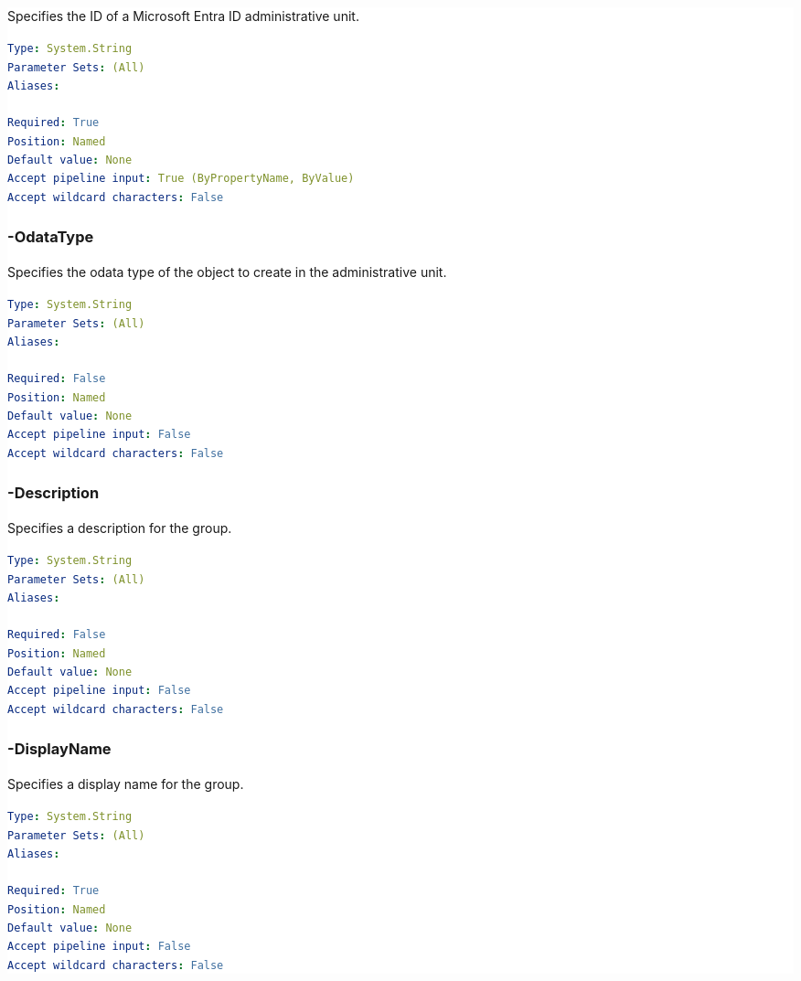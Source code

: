 Specifies the ID of a Microsoft Entra ID administrative unit.

```yaml
Type: System.String
Parameter Sets: (All)
Aliases:

Required: True
Position: Named
Default value: None
Accept pipeline input: True (ByPropertyName, ByValue)
Accept wildcard characters: False
```

### -OdataType

Specifies the odata type of the object to create in the administrative unit.

```yaml
Type: System.String
Parameter Sets: (All)
Aliases:

Required: False
Position: Named
Default value: None
Accept pipeline input: False
Accept wildcard characters: False
```

### -Description

Specifies a description for the group.

```yaml
Type: System.String
Parameter Sets: (All)
Aliases:

Required: False
Position: Named
Default value: None
Accept pipeline input: False
Accept wildcard characters: False
```

### -DisplayName

Specifies a display name for the group.

```yaml
Type: System.String
Parameter Sets: (All)
Aliases:

Required: True
Position: Named
Default value: None
Accept pipeline input: False
Accept wildcard characters: False
```
